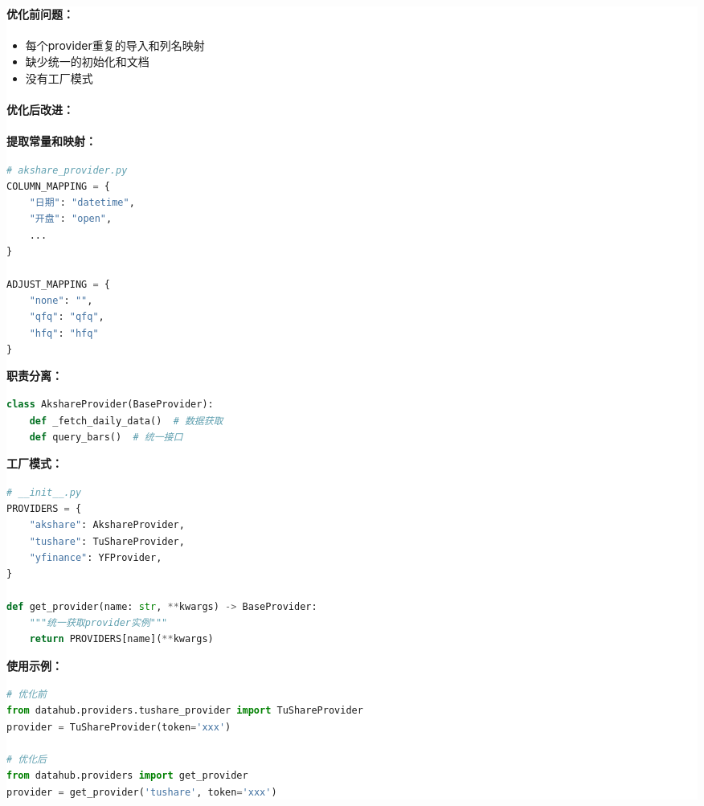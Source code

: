 #### 优化前问题：
- 每个provider重复的导入和列名映射
- 缺少统一的初始化和文档
- 没有工厂模式

#### 优化后改进：

**提取常量和映射：**
```python
# akshare_provider.py
COLUMN_MAPPING = {
    "日期": "datetime",
    "开盘": "open",
    ...
}

ADJUST_MAPPING = {
    "none": "",
    "qfq": "qfq",
    "hfq": "hfq"
}
```

**职责分离：**
```python
class AkshareProvider(BaseProvider):
    def _fetch_daily_data()  # 数据获取
    def query_bars()  # 统一接口
```

**工厂模式：**
```python
# __init__.py
PROVIDERS = {
    "akshare": AkshareProvider,
    "tushare": TuShareProvider,
    "yfinance": YFProvider,
}

def get_provider(name: str, **kwargs) -> BaseProvider:
    """统一获取provider实例"""
    return PROVIDERS[name](**kwargs)
```

**使用示例：**
```python
# 优化前
from datahub.providers.tushare_provider import TuShareProvider
provider = TuShareProvider(token='xxx')

# 优化后
from datahub.providers import get_provider
provider = get_provider('tushare', token='xxx')
```
